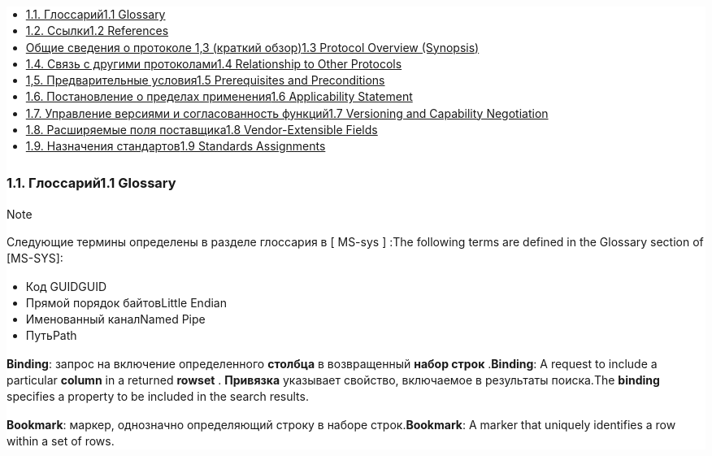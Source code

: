 -   [<span data-ttu-id="b839f-135">1.1. Глоссарий</span><span class="sxs-lookup"><span data-stu-id="b839f-135">1.1 Glossary</span></span>](#11-glossary)
-   [<span data-ttu-id="b839f-136">1.2. Ссылки</span><span class="sxs-lookup"><span data-stu-id="b839f-136">1.2 References</span></span>](#12-references)
-   [<span data-ttu-id="b839f-137">Общие сведения о протоколе 1,3 (краткий обзор)</span><span class="sxs-lookup"><span data-stu-id="b839f-137">1.3 Protocol Overview (Synopsis)</span></span>](#13-protocol-overview-synopsis)
-   [<span data-ttu-id="b839f-138">1.4. Связь с другими протоколами</span><span class="sxs-lookup"><span data-stu-id="b839f-138">1.4 Relationship to Other Protocols</span></span>](#14-relationship-to-other-protocols)
-   [<span data-ttu-id="b839f-139">1,5. Предварительные условия</span><span class="sxs-lookup"><span data-stu-id="b839f-139">1.5 Prerequisites and Preconditions</span></span>](#15-prerequisites-and-preconditions)
-   [<span data-ttu-id="b839f-140">1.6. Постановление о пределах применения</span><span class="sxs-lookup"><span data-stu-id="b839f-140">1.6 Applicability Statement</span></span>](#16-applicability-statement)
-   [<span data-ttu-id="b839f-141">1.7. Управление версиями и согласованность функций</span><span class="sxs-lookup"><span data-stu-id="b839f-141">1.7 Versioning and Capability Negotiation</span></span>](#17-versioning-and-capability-negotiation)
-   [<span data-ttu-id="b839f-142">1.8. Расширяемые поля поставщика</span><span class="sxs-lookup"><span data-stu-id="b839f-142">1.8 Vendor-Extensible Fields</span></span>](#18-vendor-extensible-fields)
-   [<span data-ttu-id="b839f-143">1.9. Назначения стандартов</span><span class="sxs-lookup"><span data-stu-id="b839f-143">1.9 Standards Assignments</span></span>](#19-standards-assignments)

### <a name="11-glossary"></a><span data-ttu-id="b839f-144">1.1. Глоссарий</span><span class="sxs-lookup"><span data-stu-id="b839f-144">1.1 Glossary</span></span>

> [!Note]  
> <span data-ttu-id="b839f-145">Следующие термины определены в разделе глоссария в \[ MS-sys \] :</span><span class="sxs-lookup"><span data-stu-id="b839f-145">The following terms are defined in the Glossary section of \[MS-SYS\]:</span></span>
>
> -   <span data-ttu-id="b839f-146">Код GUID</span><span class="sxs-lookup"><span data-stu-id="b839f-146">GUID</span></span>
> -   <span data-ttu-id="b839f-147">Прямой порядок байтов</span><span class="sxs-lookup"><span data-stu-id="b839f-147">Little Endian</span></span>
> -   <span data-ttu-id="b839f-148">Именованный канал</span><span class="sxs-lookup"><span data-stu-id="b839f-148">Named Pipe</span></span>
> -   <span data-ttu-id="b839f-149">Путь</span><span class="sxs-lookup"><span data-stu-id="b839f-149">Path</span></span>

 

<span data-ttu-id="b839f-150">**Binding**: запрос на включение определенного **столбца** в возвращенный **набор строк** .</span><span class="sxs-lookup"><span data-stu-id="b839f-150">**Binding**: A request to include a particular **column** in a returned **rowset** .</span></span> <span data-ttu-id="b839f-151">**Привязка** указывает свойство, включаемое в результаты поиска.</span><span class="sxs-lookup"><span data-stu-id="b839f-151">The **binding** specifies a property to be included in the search results.</span></span>

<span data-ttu-id="b839f-152">**Bookmark**: маркер, однозначно определяющий строку в наборе строк.</span><span class="sxs-lookup"><span data-stu-id="b839f-152">**Bookmark**: A marker that uniquely identifies a row within a set of rows.</span></span>
